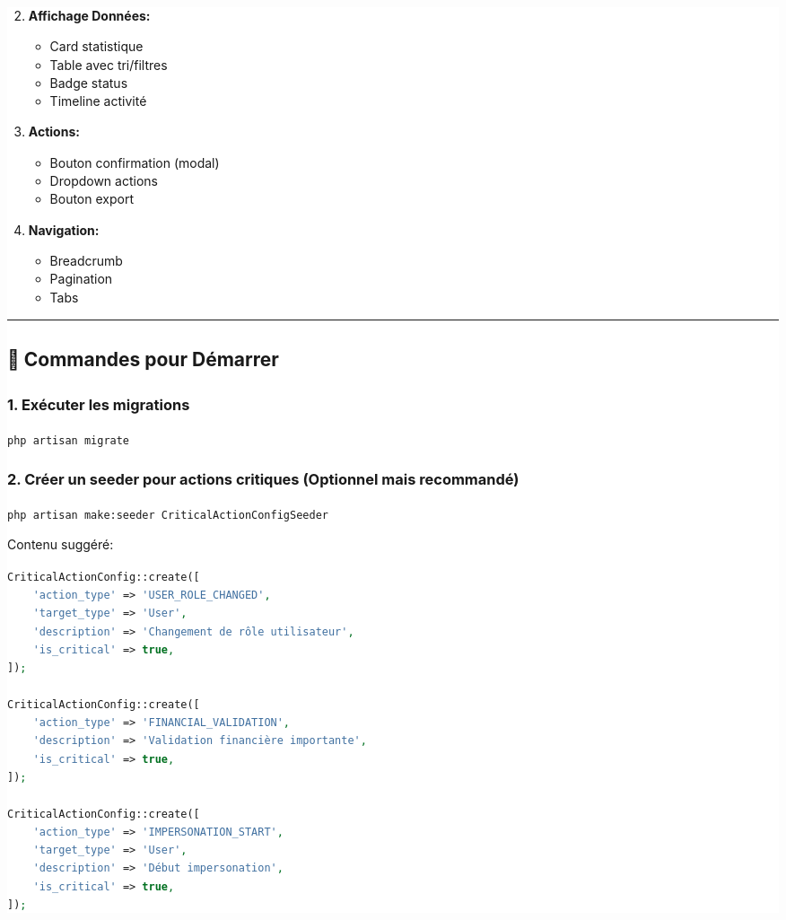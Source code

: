 2. **Affichage Données:**
   - Card statistique
   - Table avec tri/filtres
   - Badge status
   - Timeline activité

3. **Actions:**
   - Bouton confirmation (modal)
   - Dropdown actions
   - Bouton export

4. **Navigation:**
   - Breadcrumb
   - Pagination
   - Tabs

---

## 🚀 Commandes pour Démarrer

### 1. Exécuter les migrations
```bash
php artisan migrate
```

### 2. Créer un seeder pour actions critiques (Optionnel mais recommandé)
```bash
php artisan make:seeder CriticalActionConfigSeeder
```

Contenu suggéré:
```php
CriticalActionConfig::create([
    'action_type' => 'USER_ROLE_CHANGED',
    'target_type' => 'User',
    'description' => 'Changement de rôle utilisateur',
    'is_critical' => true,
]);

CriticalActionConfig::create([
    'action_type' => 'FINANCIAL_VALIDATION',
    'description' => 'Validation financière importante',
    'is_critical' => true,
]);

CriticalActionConfig::create([
    'action_type' => 'IMPERSONATION_START',
    'target_type' => 'User',
    'description' => 'Début impersonation',
    'is_critical' => true,
]);
```
